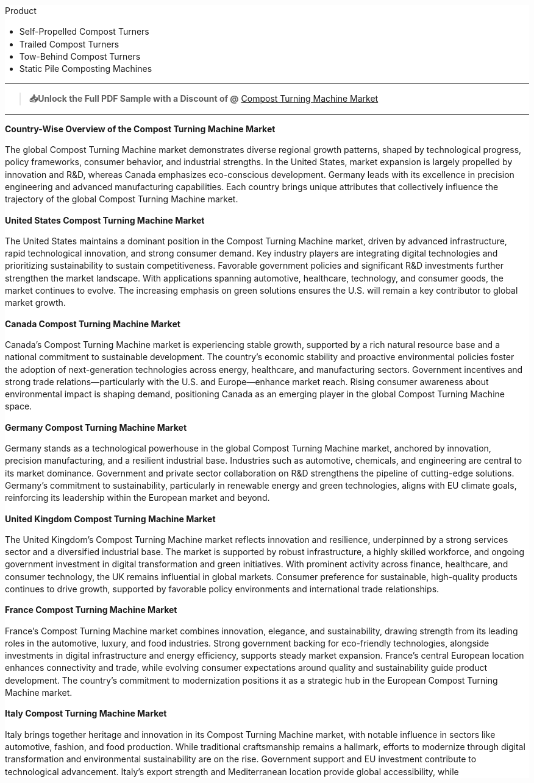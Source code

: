 Product</h3><ul><li>Self-Propelled Compost Turners</li><li> Trailed Compost Turners</li><li> Tow-Behind Compost Turners</li><li> Static Pile Composting Machines</li></ul></p><hr /><blockquote><p><strong>📥Unlock the Full PDF Sample with a Discount of @</strong> <a href="https://www.marketresearchintellect.com/ask-for-discount/?rid=349841&amp;utm_source=Github-April&amp;utm_medium=049">Compost Turning Machine Market</a></p></blockquote><hr /><p class="" data-start="217" data-end="261"><strong data-start="217" data-end="261">Country-Wise Overview of the Compost Turning Machine Market</strong></p><p class="" data-start="263" data-end="774">The global Compost Turning Machine market demonstrates diverse regional growth patterns, shaped by technological progress, policy frameworks, consumer behavior, and industrial strengths. In the United States, market expansion is largely propelled by innovation and R&amp;D, whereas Canada emphasizes eco-conscious development. Germany leads with its excellence in precision engineering and advanced manufacturing capabilities. Each country brings unique attributes that collectively influence the trajectory of the global Compost Turning Machine market.</p><p class="" data-start="776" data-end="1421"><strong data-start="776" data-end="805">United States Compost Turning Machine Market</strong></p><p class="" data-start="776" data-end="1421">The United States maintains a dominant position in the Compost Turning Machine market, driven by advanced infrastructure, rapid technological innovation, and strong consumer demand. Key industry players are integrating digital technologies and prioritizing sustainability to sustain competitiveness. Favorable government policies and significant R&amp;D investments further strengthen the market landscape. With applications spanning automotive, healthcare, technology, and consumer goods, the market continues to evolve. The increasing emphasis on green solutions ensures the U.S. will remain a key contributor to global market growth.</p><p class="" data-start="1423" data-end="2019"><strong data-start="1423" data-end="1445">Canada Compost Turning Machine Market</strong></p><p class="" data-start="1423" data-end="2019">Canada&rsquo;s Compost Turning Machine market is experiencing stable growth, supported by a rich natural resource base and a national commitment to sustainable development. The country&rsquo;s economic stability and proactive environmental policies foster the adoption of next-generation technologies across energy, healthcare, and manufacturing sectors. Government incentives and strong trade relations&mdash;particularly with the U.S. and Europe&mdash;enhance market reach. Rising consumer awareness about environmental impact is shaping demand, positioning Canada as an emerging player in the global Compost Turning Machine space.</p><p class="" data-start="2021" data-end="2591"><strong data-start="2021" data-end="2044">Germany Compost Turning Machine Market</strong></p><p class="" data-start="2021" data-end="2591">Germany stands as a technological powerhouse in the global Compost Turning Machine market, anchored by innovation, precision manufacturing, and a resilient industrial base. Industries such as automotive, chemicals, and engineering are central to its market dominance. Government and private sector collaboration on R&amp;D strengthens the pipeline of cutting-edge solutions. Germany&rsquo;s commitment to sustainability, particularly in renewable energy and green technologies, aligns with EU climate goals, reinforcing its leadership within the European market and beyond.</p><p class="" data-start="2593" data-end="3221"><strong data-start="2593" data-end="2623">United Kingdom Compost Turning Machine Market</strong></p><p class="" data-start="2593" data-end="3221">The United Kingdom&rsquo;s Compost Turning Machine market reflects innovation and resilience, underpinned by a strong services sector and a diversified industrial base. The market is supported by robust infrastructure, a highly skilled workforce, and ongoing government investment in digital transformation and green initiatives. With prominent activity across finance, healthcare, and consumer technology, the UK remains influential in global markets. Consumer preference for sustainable, high-quality products continues to drive growth, supported by favorable policy environments and international trade relationships.</p><p class="" data-start="3223" data-end="3838"><strong data-start="3223" data-end="3245">France Compost Turning Machine Market</strong></p><p class="" data-start="3223" data-end="3838">France&rsquo;s Compost Turning Machine market combines innovation, elegance, and sustainability, drawing strength from its leading roles in the automotive, luxury, and food industries. Strong government backing for eco-friendly technologies, alongside investments in digital infrastructure and energy efficiency, supports steady market expansion. France&rsquo;s central European location enhances connectivity and trade, while evolving consumer expectations around quality and sustainability guide product development. The country&rsquo;s commitment to modernization positions it as a strategic hub in the European Compost Turning Machine market.</p><p class="" data-start="3840" data-end="4422"><strong data-start="3840" data-end="3861">Italy Compost Turning Machine Market</strong></p><p class="" data-start="3840" data-end="4422">Italy brings together heritage and innovation in its Compost Turning Machine market, with notable influence in sectors like automotive, fashion, and food production. While traditional craftsmanship remains a hallmark, efforts to modernize through digital transformation and environmental sustainability are on the rise. Government support and EU investment contribute to technological advancement. Italy&rsquo;s export strength and Mediterranean location provide global accessibility, while
